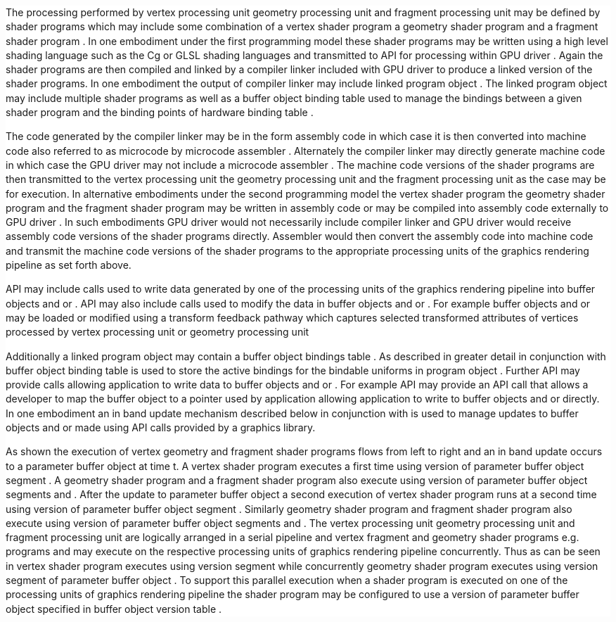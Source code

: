 The processing performed by vertex processing unit geometry processing unit and fragment processing unit may be defined by shader programs which may include some combination of a vertex shader program a geometry shader program and a fragment shader program . In one embodiment under the first programming model these shader programs may be written using a high level shading language such as the Cg or GLSL shading languages and transmitted to API for processing within GPU driver . Again the shader programs are then compiled and linked by a compiler linker included with GPU driver to produce a linked version of the shader programs. In one embodiment the output of compiler linker may include linked program object . The linked program object may include multiple shader programs as well as a buffer object binding table used to manage the bindings between a given shader program and the binding points of hardware binding table .

The code generated by the compiler linker may be in the form assembly code in which case it is then converted into machine code also referred to as microcode by microcode assembler . Alternately the compiler linker may directly generate machine code in which case the GPU driver may not include a microcode assembler . The machine code versions of the shader programs are then transmitted to the vertex processing unit the geometry processing unit and the fragment processing unit as the case may be for execution. In alternative embodiments under the second programming model the vertex shader program the geometry shader program and the fragment shader program may be written in assembly code or may be compiled into assembly code externally to GPU driver . In such embodiments GPU driver would not necessarily include compiler linker and GPU driver would receive assembly code versions of the shader programs directly. Assembler would then convert the assembly code into machine code and transmit the machine code versions of the shader programs to the appropriate processing units of the graphics rendering pipeline as set forth above.

API may include calls used to write data generated by one of the processing units of the graphics rendering pipeline into buffer objects and or . API may also include calls used to modify the data in buffer objects and or . For example buffer objects and or may be loaded or modified using a transform feedback pathway which captures selected transformed attributes of vertices processed by vertex processing unit or geometry processing unit

Additionally a linked program object may contain a buffer object bindings table . As described in greater detail in conjunction with buffer object binding table is used to store the active bindings for the bindable uniforms in program object . Further API may provide calls allowing application to write data to buffer objects and or . For example API may provide an API call that allows a developer to map the buffer object to a pointer used by application allowing application to write to buffer objects and or directly. In one embodiment an in band update mechanism described below in conjunction with is used to manage updates to buffer objects and or made using API calls provided by a graphics library.

As shown the execution of vertex geometry and fragment shader programs flows from left to right and an in band update occurs to a parameter buffer object at time t. A vertex shader program executes a first time using version of parameter buffer object segment . A geometry shader program and a fragment shader program also execute using version of parameter buffer object segments and . After the update to parameter buffer object a second execution of vertex shader program runs at a second time using version of parameter buffer object segment . Similarly geometry shader program and fragment shader program also execute using version of parameter buffer object segments and . The vertex processing unit geometry processing unit and fragment processing unit are logically arranged in a serial pipeline and vertex fragment and geometry shader programs e.g. programs and may execute on the respective processing units of graphics rendering pipeline concurrently. Thus as can be seen in vertex shader program executes using version segment while concurrently geometry shader program executes using version segment of parameter buffer object . To support this parallel execution when a shader program is executed on one of the processing units of graphics rendering pipeline the shader program may be configured to use a version of parameter buffer object specified in buffer object version table .
